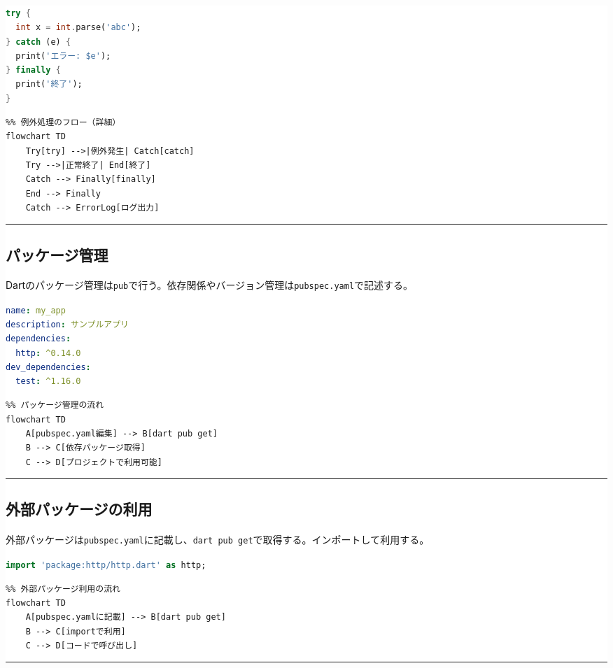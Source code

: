 ```dart
try {
  int x = int.parse('abc');
} catch (e) {
  print('エラー: $e');
} finally {
  print('終了');
}
```

```mermaid
%% 例外処理のフロー（詳細）
flowchart TD
    Try[try] -->|例外発生| Catch[catch]
    Try -->|正常終了| End[終了]
    Catch --> Finally[finally]
    End --> Finally
    Catch --> ErrorLog[ログ出力]
```

---
## パッケージ管理
Dartのパッケージ管理は`pub`で行う。依存関係やバージョン管理は`pubspec.yaml`で記述する。

```yaml
name: my_app
description: サンプルアプリ
dependencies:
  http: ^0.14.0
dev_dependencies:
  test: ^1.16.0
```

```mermaid
%% パッケージ管理の流れ
flowchart TD
    A[pubspec.yaml編集] --> B[dart pub get]
    B --> C[依存パッケージ取得]
    C --> D[プロジェクトで利用可能]
```

---
## 外部パッケージの利用
外部パッケージは`pubspec.yaml`に記載し、`dart pub get`で取得する。インポートして利用する。

```dart
import 'package:http/http.dart' as http;
```

```mermaid
%% 外部パッケージ利用の流れ
flowchart TD
    A[pubspec.yamlに記載] --> B[dart pub get]
    B --> C[importで利用]
    C --> D[コードで呼び出し]
```

---